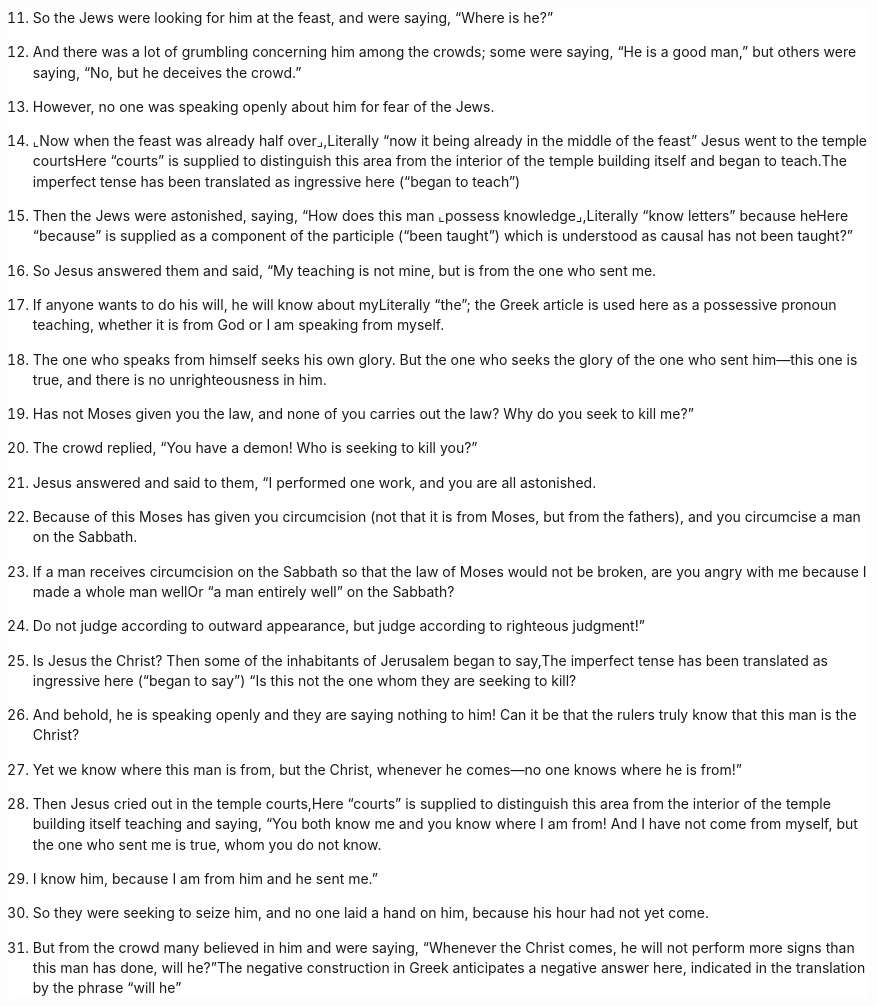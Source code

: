 11. So the Jews were looking for him at the feast, and were saying, “Where is he?”

12. And there was a lot of grumbling concerning him among the crowds; some were saying, “He is a good man,” but others were saying, “No, but he deceives the crowd.”

13. However, no one was speaking openly about him for fear of the Jews. 

14. ⌞Now when the feast was already half over⌟,Literally “now it being already in the middle of the feast” Jesus went to the temple courtsHere “courts” is supplied to distinguish this area from the interior of the temple building itself and began to teach.The imperfect tense has been translated as ingressive here (“began to teach”)

15. Then the Jews were astonished, saying, “How does this man ⌞possess knowledge⌟,Literally “know letters” because heHere “because” is supplied as a component of the participle (“been taught”) which is understood as causal has not been taught?”

16. So Jesus answered them and said, “My teaching is not mine, but is from the one who sent me.

17. If anyone wants to do his will, he will know about myLiterally “the”; the Greek article is used here as a possessive pronoun teaching, whether it is from God or I am speaking from myself.

18. The one who speaks from himself seeks his own glory. But the one who seeks the glory of the one who sent him—this one is true, and there is no unrighteousness in him.

19. Has not Moses given you the law, and none of you carries out the law? Why do you seek to kill me?” 

20. The crowd replied, “You have a demon! Who is seeking to kill you?”

21. Jesus answered and said to them, “I performed one work, and you are all astonished.

22. Because of this Moses has given you circumcision (not that it is from Moses, but from the fathers), and you circumcise a man on the Sabbath.

23. If a man receives circumcision on the Sabbath so that the law of Moses would not be broken, are you angry with me because I made a whole man wellOr “a man entirely well” on the Sabbath?

24. Do not judge according to outward appearance, but judge according to righteous judgment!”  

25.  Is Jesus the Christ? Then some of the inhabitants of Jerusalem began to say,The imperfect tense has been translated as ingressive here (“began to say”) “Is this not the one whom they are seeking to kill?

26. And behold, he is speaking openly and they are saying nothing to him! Can it be that the rulers truly know that this man is the Christ?

27. Yet we know where this man is from, but the Christ, whenever he comes—no one knows where he is from!” 

28. Then Jesus cried out in the temple courts,Here “courts” is supplied to distinguish this area from the interior of the temple building itself teaching and saying, “You both know me and you know where I am from! And I have not come from myself, but the one who sent me is true, whom you do not know.

29. I know him, because I am from him and he sent me.” 

30. So they were seeking to seize him, and no one laid a hand on him, because his hour had not yet come.

31. But from the crowd many believed in him and were saying, “Whenever the Christ comes, he will not perform more signs than this man has done, will he?”The negative construction in Greek anticipates a negative answer here, indicated in the translation by the phrase “will he” 
